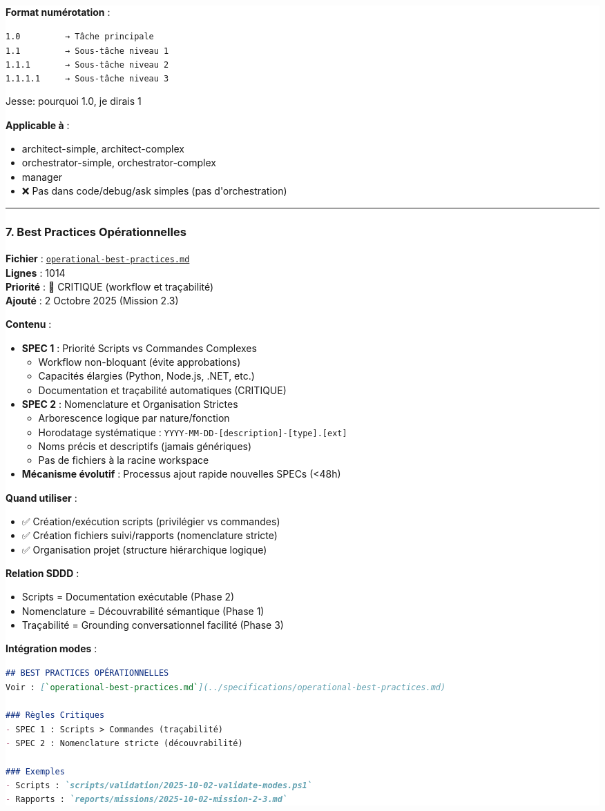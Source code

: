 **Format numérotation** :
```
1.0         → Tâche principale
1.1         → Sous-tâche niveau 1
1.1.1       → Sous-tâche niveau 2
1.1.1.1     → Sous-tâche niveau 3
```
Jesse: pourquoi 1.0, je dirais 1


**Applicable à** :
- architect-simple, architect-complex
- orchestrator-simple, orchestrator-complex
- manager
- ❌ Pas dans code/debug/ask simples (pas d'orchestration)
---

### 7. Best Practices Opérationnelles

**Fichier** : [`operational-best-practices.md`](operational-best-practices.md)  
**Lignes** : 1014  
**Priorité** : 🔴 CRITIQUE (workflow et traçabilité)  
**Ajouté** : 2 Octobre 2025 (Mission 2.3)

**Contenu** :
- **SPEC 1** : Priorité Scripts vs Commandes Complexes
  - Workflow non-bloquant (évite approbations)
  - Capacités élargies (Python, Node.js, .NET, etc.)
  - Documentation et traçabilité automatiques (CRITIQUE)
- **SPEC 2** : Nomenclature et Organisation Strictes
  - Arborescence logique par nature/fonction
  - Horodatage systématique : `YYYY-MM-DD-[description]-[type].[ext]`
  - Noms précis et descriptifs (jamais génériques)
  - Pas de fichiers à la racine workspace
- **Mécanisme évolutif** : Processus ajout rapide nouvelles SPECs (<48h)

**Quand utiliser** :
- ✅ Création/exécution scripts (privilégier vs commandes)
- ✅ Création fichiers suivi/rapports (nomenclature stricte)
- ✅ Organisation projet (structure hiérarchique logique)

**Relation SDDD** :
- Scripts = Documentation exécutable (Phase 2)
- Nomenclature = Découvrabilité sémantique (Phase 1)
- Traçabilité = Grounding conversationnel facilité (Phase 3)

**Intégration modes** :
```markdown
## BEST PRACTICES OPÉRATIONNELLES
Voir : [`operational-best-practices.md`](../specifications/operational-best-practices.md)

### Règles Critiques
- SPEC 1 : Scripts > Commandes (traçabilité)
- SPEC 2 : Nomenclature stricte (découvrabilité)

### Exemples
- Scripts : `scripts/validation/2025-10-02-validate-modes.ps1`
- Rapports : `reports/missions/2025-10-02-mission-2-3.md`
```

